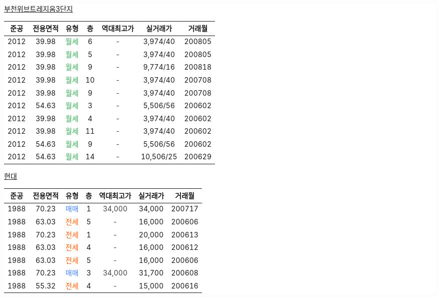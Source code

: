 <script async src="//pagead2.googlesyndication.com/pagead/js/adsbygoogle.js"></script>

<ins class="adsbygoogle"
     style="display:block"
     data-ad-client="ca-pub-2446590836940007"
     data-ad-slot="1659523306"
     data-ad-format="auto"
     data-full-width-responsive="true"></ins>
<script>
(adsbygoogle = window.adsbygoogle || []).push({});
</script>


[부천위브트레지움3단지](https://search.naver.com/search.naver?query=%EA%B2%BD%EA%B8%B0%EB%8F%84+%EB%B6%80%EC%B2%9C%EC%8B%9C+%EC%95%BD%EB%8C%80%EB%8F%99+%EB%B6%80%EC%B2%9C%EC%9C%84%EB%B8%8C%ED%8A%B8%EB%A0%88%EC%A7%80%EC%9B%803%EB%8B%A8%EC%A7%80)

|준공|전용면적|유형|층|역대최고가|실거래가|거래월|
|:---:|:---:|:---:|:---:|:---:|:---:|:---:|
|2012|39.98|<span style="color:#34a853">월세</span>|6|<span style="color:#444444">-</span>|3,974/40|200805|
|2012|39.98|<span style="color:#34a853">월세</span>|5|<span style="color:#444444">-</span>|3,974/40|200805|
|2012|39.98|<span style="color:#34a853">월세</span>|9|<span style="color:#444444">-</span>|9,774/16|200818|
|2012|39.98|<span style="color:#34a853">월세</span>|10|<span style="color:#444444">-</span>|3,974/40|200708|
|2012|39.98|<span style="color:#34a853">월세</span>|9|<span style="color:#444444">-</span>|3,974/40|200708|
|2012|54.63|<span style="color:#34a853">월세</span>|3|<span style="color:#444444">-</span>|5,506/56|200602|
|2012|39.98|<span style="color:#34a853">월세</span>|4|<span style="color:#444444">-</span>|3,974/40|200602|
|2012|39.98|<span style="color:#34a853">월세</span>|11|<span style="color:#444444">-</span>|3,974/40|200602|
|2012|54.63|<span style="color:#34a853">월세</span>|9|<span style="color:#444444">-</span>|5,506/56|200602|
|2012|54.63|<span style="color:#34a853">월세</span>|14|<span style="color:#444444">-</span>|10,506/25|200629|

[현대](https://search.naver.com/search.naver?query=%EA%B2%BD%EA%B8%B0%EB%8F%84+%EB%B6%80%EC%B2%9C%EC%8B%9C+%EC%95%BD%EB%8C%80%EB%8F%99+%ED%98%84%EB%8C%80)

|준공|전용면적|유형|층|역대최고가|실거래가|거래월|
|:---:|:---:|:---:|:---:|:---:|:---:|:---:|
|1988|70.23|<span style="color:#4285f3">매매</span>|1|<span style="color:#444444">34,000</span>|34,000|200717|
|1988|63.03|<span style="color:#ff5a00">전세</span>|5|<span style="color:#444444">-</span>|16,000|200606|
|1988|70.23|<span style="color:#ff5a00">전세</span>|1|<span style="color:#444444">-</span>|20,000|200613|
|1988|63.03|<span style="color:#ff5a00">전세</span>|4|<span style="color:#444444">-</span>|16,000|200612|
|1988|63.03|<span style="color:#ff5a00">전세</span>|5|<span style="color:#444444">-</span>|16,000|200606|
|1988|70.23|<span style="color:#4285f3">매매</span>|3|<span style="color:#444444">34,000</span>|31,700|200608|
|1988|55.32|<span style="color:#ff5a00">전세</span>|4|<span style="color:#444444">-</span>|15,000|200616|
